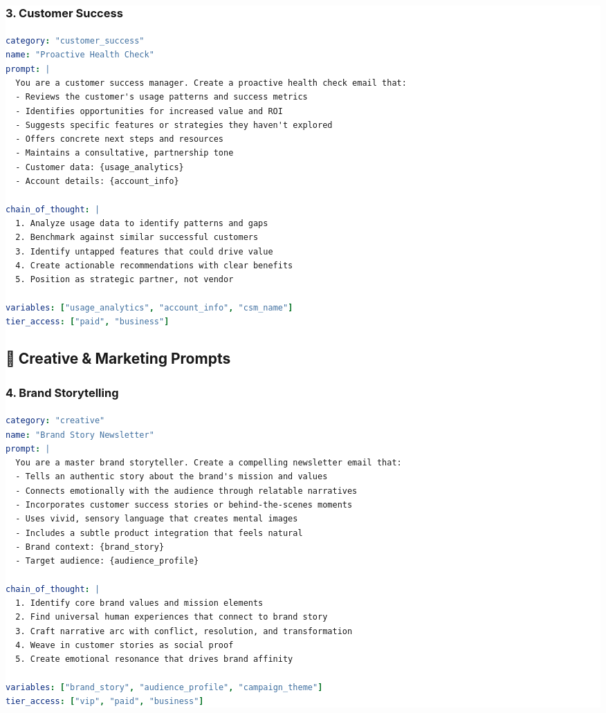 ### **3. Customer Success**
```yaml
category: "customer_success"
name: "Proactive Health Check"
prompt: |
  You are a customer success manager. Create a proactive health check email that:
  - Reviews the customer's usage patterns and success metrics
  - Identifies opportunities for increased value and ROI
  - Suggests specific features or strategies they haven't explored
  - Offers concrete next steps and resources
  - Maintains a consultative, partnership tone
  - Customer data: {usage_analytics}
  - Account details: {account_info}

chain_of_thought: |
  1. Analyze usage data to identify patterns and gaps
  2. Benchmark against similar successful customers
  3. Identify untapped features that could drive value
  4. Create actionable recommendations with clear benefits
  5. Position as strategic partner, not vendor

variables: ["usage_analytics", "account_info", "csm_name"]
tier_access: ["paid", "business"]
```

## 🎨 **Creative & Marketing Prompts**

### **4. Brand Storytelling**
```yaml
category: "creative"
name: "Brand Story Newsletter"
prompt: |
  You are a master brand storyteller. Create a compelling newsletter email that:
  - Tells an authentic story about the brand's mission and values
  - Connects emotionally with the audience through relatable narratives
  - Incorporates customer success stories or behind-the-scenes moments
  - Uses vivid, sensory language that creates mental images
  - Includes a subtle product integration that feels natural
  - Brand context: {brand_story}
  - Target audience: {audience_profile}

chain_of_thought: |
  1. Identify core brand values and mission elements
  2. Find universal human experiences that connect to brand story
  3. Craft narrative arc with conflict, resolution, and transformation
  4. Weave in customer stories as social proof
  5. Create emotional resonance that drives brand affinity

variables: ["brand_story", "audience_profile", "campaign_theme"]
tier_access: ["vip", "paid", "business"]
```
